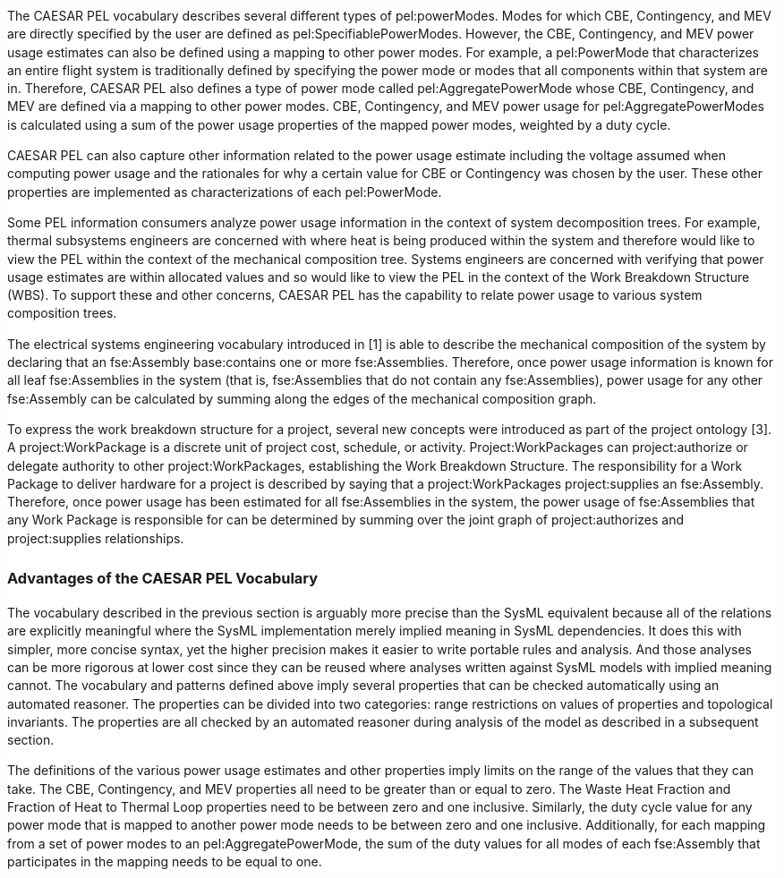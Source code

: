 The CAESAR PEL vocabulary describes several different types of pel:powerModes. Modes for which CBE, Contingency, and MEV are directly specified by the user are defined as pel:SpecifiablePowerModes. However, the CBE, Contingency, and MEV power usage estimates can also be defined using a mapping to other power modes. For example, a pel:PowerMode that characterizes an entire flight system is traditionally defined by specifying the power mode or modes that all components within that system are in. Therefore, CAESAR PEL also defines a type of power mode called pel:AggregatePowerMode whose CBE, Contingency, and MEV are defined via a mapping to other power modes. CBE, Contingency, and MEV power usage for pel:AggregatePowerModes is calculated using a sum of the power usage properties of the mapped power modes, weighted by a duty cycle.

CAESAR PEL can also capture other information related to the power usage estimate including the voltage assumed when computing power usage and the rationales for why a certain value for CBE or Contingency was chosen by the user. These other properties are implemented as characterizations of each pel:PowerMode.

Some PEL information consumers analyze power usage information in the context of system decomposition trees. For example, thermal subsystems engineers are concerned with where heat is being produced within the system and therefore would like to view the PEL within the context of the mechanical composition tree. Systems engineers are concerned with verifying that power usage estimates are within allocated values and so would like to view the PEL in the context of the Work Breakdown Structure (WBS). To support these and other concerns, CAESAR PEL has the capability to relate power usage to various system composition trees.

The electrical systems engineering vocabulary introduced in [1] is able to describe the mechanical composition of the system by declaring that an fse:Assembly base:contains one or more fse:Assemblies. Therefore, once power usage information is known for all leaf fse:Assemblies in the system (that is, fse:Assemblies that do not contain any fse:Assemblies), power usage for any other fse:Assembly can be calculated by summing along the edges of the mechanical composition graph.

To express the work breakdown structure for a project, several new concepts were introduced as part of the project ontology [3]. A project:WorkPackage is a discrete unit of project cost, schedule, or activity. Project:WorkPackages can project:authorize or delegate authority to other project:WorkPackages, establishing the Work Breakdown Structure. The responsibility for a Work Package to deliver hardware for a project is described by saying that a project:WorkPackages project:supplies an fse:Assembly. Therefore, once power usage has been estimated for all fse:Assemblies in the system, the power usage of fse:Assemblies that any Work Package is responsible for can be determined by summing over the joint graph of project:authorizes and project:supplies relationships.

### Advantages of the CAESAR PEL Vocabulary
The vocabulary described in the previous section is arguably more precise than the SysML equivalent because all of the relations are explicitly meaningful where the SysML implementation merely implied meaning in SysML dependencies. It does this with simpler, more concise syntax, yet the higher precision makes it easier to write portable rules and analysis. And those analyses can be more rigorous at lower cost since they can be reused where analyses written against SysML models with implied meaning cannot. The vocabulary and patterns defined above imply several properties that can be checked automatically using an automated reasoner. The properties can be divided into two categories: range restrictions on values of properties and topological invariants. The properties are all checked by an automated reasoner during analysis of the model as described in a subsequent section.

The definitions of the various power usage estimates and other properties imply limits on the range of the values that they can take. The CBE, Contingency, and MEV properties all need to be greater than or equal to zero. The Waste Heat Fraction and Fraction of Heat to Thermal Loop properties need to be between zero and one inclusive. Similarly, the duty cycle value for any power mode that is mapped to another power mode needs to be between zero and one inclusive. Additionally, for each mapping from a set of power modes to an pel:AggregatePowerMode, the sum of the duty values for all modes of each fse:Assembly that participates in the mapping needs to be equal to one.
